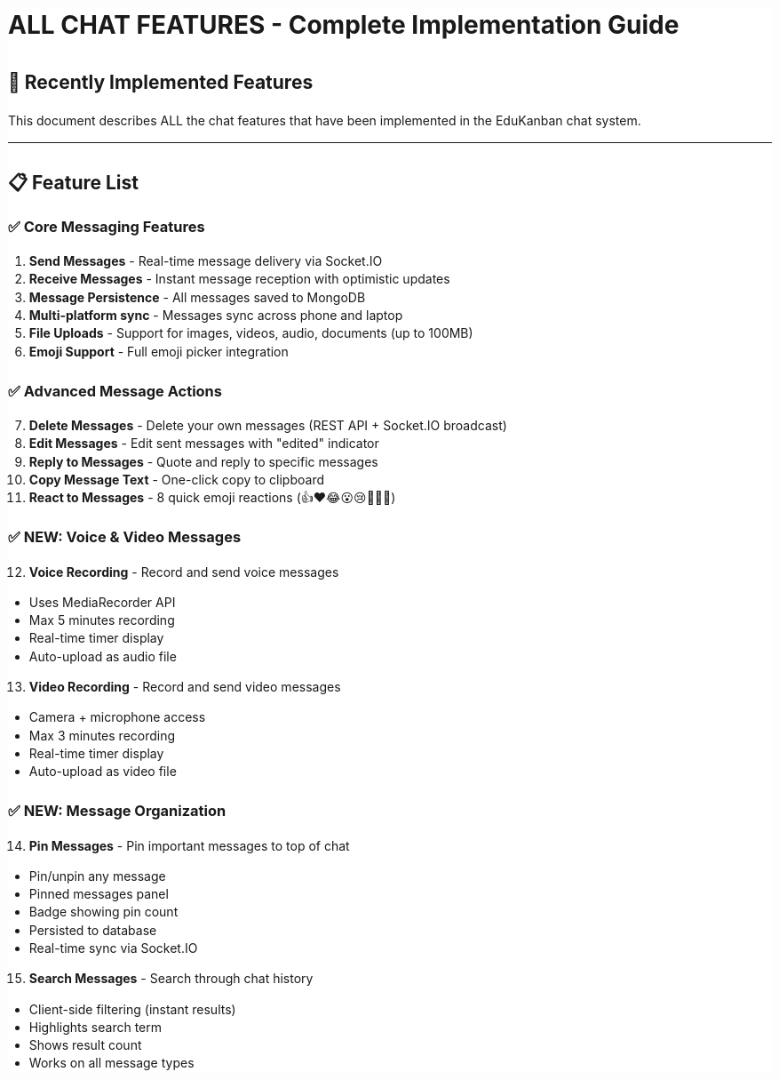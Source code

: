 # ALL CHAT FEATURES - Complete Implementation Guide

## 🎉 Recently Implemented Features

This document describes ALL the chat features that have been implemented in the EduKanban chat system.

---

## 📋 Feature List

### ✅ Core Messaging Features
1. **Send Messages** - Real-time message delivery via Socket.IO
2. **Receive Messages** - Instant message reception with optimistic updates
3. **Message Persistence** - All messages saved to MongoDB
4. **Multi-platform sync** - Messages sync across phone and laptop
5. **File Uploads** - Support for images, videos, audio, documents (up to 100MB)
6. **Emoji Support** - Full emoji picker integration

### ✅ Advanced Message Actions
7. **Delete Messages** - Delete your own messages (REST API + Socket.IO broadcast)
8. **Edit Messages** - Edit sent messages with "edited" indicator
9. **Reply to Messages** - Quote and reply to specific messages
10. **Copy Message Text** - One-click copy to clipboard
11. **React to Messages** - 8 quick emoji reactions (👍❤️😂😮😢🙏🎉🔥)

### ✅ NEW: Voice & Video Messages
12. **Voice Recording** - Record and send voice messages
   - Uses MediaRecorder API
   - Max 5 minutes recording
   - Real-time timer display
   - Auto-upload as audio file
   
13. **Video Recording** - Record and send video messages
   - Camera + microphone access
   - Max 3 minutes recording
   - Real-time timer display
   - Auto-upload as video file

### ✅ NEW: Message Organization
14. **Pin Messages** - Pin important messages to top of chat
   - Pin/unpin any message
   - Pinned messages panel
   - Badge showing pin count
   - Persisted to database
   - Real-time sync via Socket.IO

15. **Search Messages** - Search through chat history
   - Client-side filtering (instant results)
   - Highlights search term
   - Shows result count
   - Works on all message types
